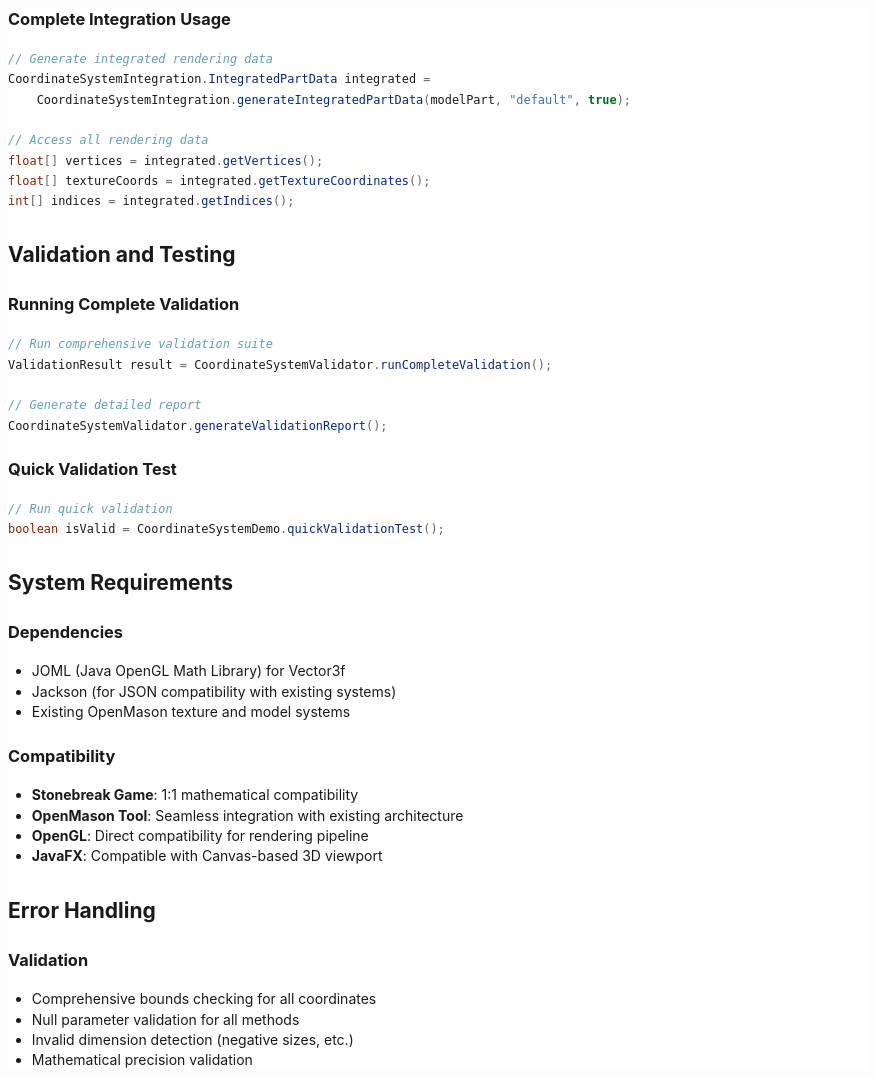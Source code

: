 ### Complete Integration Usage
```java
// Generate integrated rendering data
CoordinateSystemIntegration.IntegratedPartData integrated = 
    CoordinateSystemIntegration.generateIntegratedPartData(modelPart, "default", true);

// Access all rendering data
float[] vertices = integrated.getVertices();
float[] textureCoords = integrated.getTextureCoordinates();
int[] indices = integrated.getIndices();
```

## Validation and Testing

### Running Complete Validation
```java
// Run comprehensive validation suite
ValidationResult result = CoordinateSystemValidator.runCompleteValidation();

// Generate detailed report
CoordinateSystemValidator.generateValidationReport();
```

### Quick Validation Test
```java
// Run quick validation
boolean isValid = CoordinateSystemDemo.quickValidationTest();
```

## System Requirements

### Dependencies
- JOML (Java OpenGL Math Library) for Vector3f
- Jackson (for JSON compatibility with existing systems)
- Existing OpenMason texture and model systems

### Compatibility
- **Stonebreak Game**: 1:1 mathematical compatibility
- **OpenMason Tool**: Seamless integration with existing architecture
- **OpenGL**: Direct compatibility for rendering pipeline
- **JavaFX**: Compatible with Canvas-based 3D viewport

## Error Handling

### Validation
- Comprehensive bounds checking for all coordinates
- Null parameter validation for all methods
- Invalid dimension detection (negative sizes, etc.)
- Mathematical precision validation
